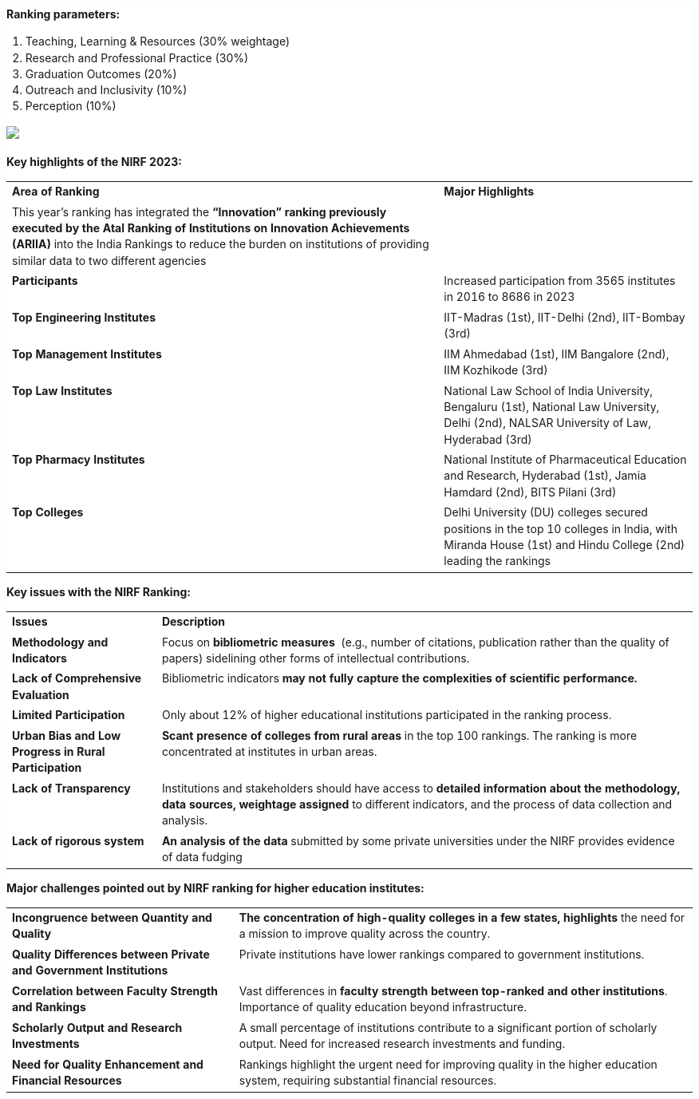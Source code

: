 **Ranking parameters:**

1. Teaching, Learning & Resources (30% weightage)
2. Research and Professional Practice (30%)
3. Graduation Outcomes (20%)
4. Outreach and Inclusivity (10%)
5. Perception (10%)

[![](https://www.insightsonindia.com/wp-content/uploads/2023/07/tech.png?is-pending-load=1)](https://www.insightsonindia.com/wp-content/uploads/2023/07/tech.png)

**Key highlights of the NIRF 2023:**

|   |   |
|---|---|
|**Area of Ranking**|**Major Highlights**|
|This year’s ranking has integrated the **“Innovation” ranking previously executed by the Atal Ranking of Institutions on Innovation Achievements (ARIIA)** into the India Rankings to reduce the burden on institutions of providing similar data to two different agencies|   |
|**Participants**|Increased participation from 3565 institutes in 2016 to 8686 in 2023|
|**Top Engineering Institutes**|IIT-Madras (1st), IIT-Delhi (2nd), IIT-Bombay (3rd)|
|**Top Management Institutes**|IIM Ahmedabad (1st), IIM Bangalore (2nd), IIM Kozhikode (3rd)|
|**Top Law Institutes**|National Law School of India University, Bengaluru (1st), National Law University, Delhi (2nd), NALSAR University of Law, Hyderabad (3rd)|
|**Top Pharmacy Institutes**|National Institute of Pharmaceutical Education and Research, Hyderabad (1st), Jamia Hamdard (2nd), BITS Pilani (3rd)|
|**Top Colleges**|Delhi University (DU) colleges secured positions in the top 10 colleges in India, with Miranda House (1st) and Hindu College (2nd) leading the rankings|

**Key issues with the NIRF Ranking:**

|   |   |
|---|---|
|**Issues**|**Description**|
|**Methodology and Indicators**|Focus on **bibliometric measures**  (e.g., number of citations, publication rather than the quality of papers) sidelining other forms of intellectual contributions.|
|**Lack of Comprehensive Evaluation**|Bibliometric indicators **may not fully capture the complexities of scientific performance.**|
|**Limited Participation**|Only about 12% of higher educational institutions participated in the ranking process.|
|**Urban Bias and Low Progress in Rural Participation**|**Scant presence of colleges from rural areas** in the top 100 rankings. The ranking is more concentrated at institutes in urban areas.|
|**Lack of Transparency**|Institutions and stakeholders should have access to **detailed information about the methodology, data sources, weightage assigned** to different indicators, and the process of data collection and analysis.|
|**Lack of rigorous system**|**An analysis of the data** submitted by some private universities under the NIRF provides evidence of data fudging|

**Major challenges pointed out by NIRF ranking for higher education institutes:**

|   |   |
|---|---|
|**Incongruence between Quantity and Quality**|**The concentration of high-quality colleges in a few states, highlights** the need for a mission to improve quality across the country.|
|**Quality Differences between Private and Government Institutions**|Private institutions have lower rankings compared to government institutions.|
|**Correlation between Faculty Strength and Rankings**|Vast differences in **faculty strength between top-ranked and other institutions**. Importance of quality education beyond infrastructure.|
|**Scholarly Output and Research Investments**|A small percentage of institutions contribute to a significant portion of scholarly output. Need for increased research investments and funding.|
|**Need for Quality Enhancement and Financial Resources**|Rankings highlight the urgent need for improving quality in the higher education system, requiring substantial financial resources.|
